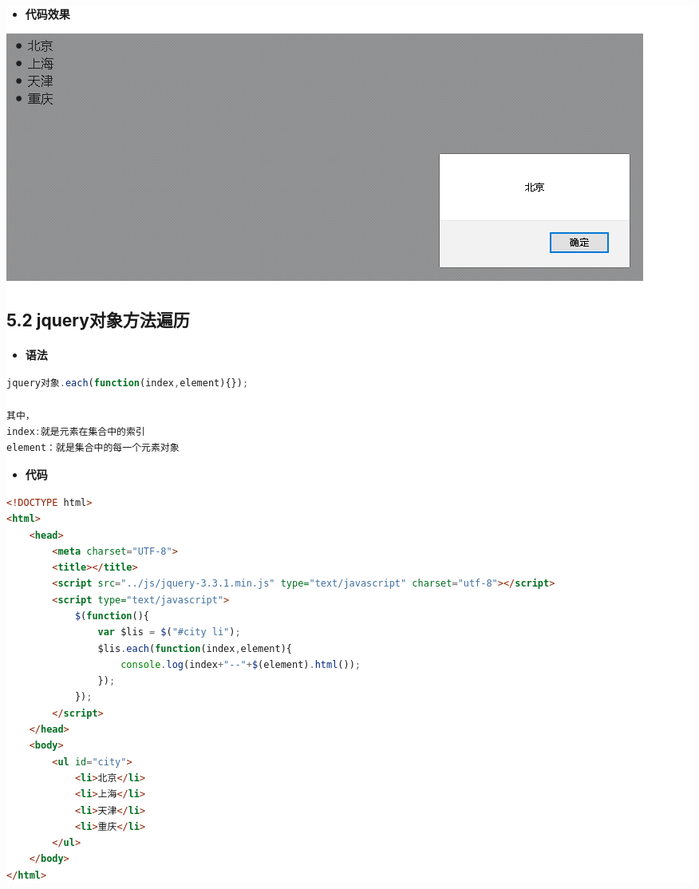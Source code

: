 - **代码效果**

![](img/4.png)

## 5.2 jquery对象方法遍历

- **语法**

```js
jquery对象.each(function(index,element){});

其中，
index:就是元素在集合中的索引
element：就是集合中的每一个元素对象
```

- **代码**

```html
<!DOCTYPE html>
<html>
	<head>
		<meta charset="UTF-8">
		<title></title>
		<script src="../js/jquery-3.3.1.min.js" type="text/javascript" charset="utf-8"></script>
		<script type="text/javascript">
			$(function(){
				var $lis = $("#city li");
				$lis.each(function(index,element){
					console.log(index+"--"+$(element).html());
				});
			});
		</script>
	</head>
	<body>
		<ul id="city">
			<li>北京</li>
			<li>上海</li>
			<li>天津</li>
			<li>重庆</li>
		</ul>
	</body>
</html>

```
